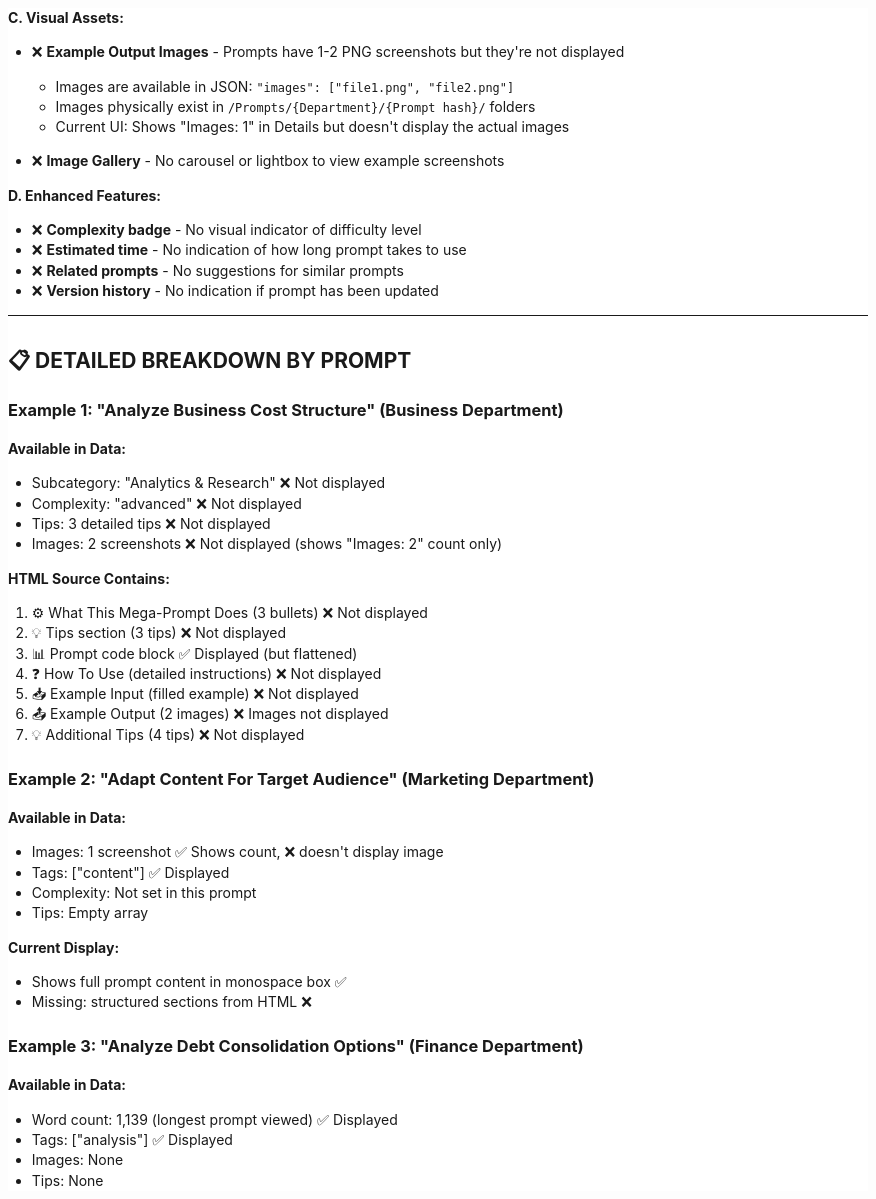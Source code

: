 **C. Visual Assets:**
- ❌ **Example Output Images** - Prompts have 1-2 PNG screenshots but they're not displayed
  - Images are available in JSON: `"images": ["file1.png", "file2.png"]`
  - Images physically exist in `/Prompts/{Department}/{Prompt hash}/` folders
  - Current UI: Shows "Images: 1" in Details but doesn't display the actual images

- ❌ **Image Gallery** - No carousel or lightbox to view example screenshots

**D. Enhanced Features:**
- ❌ **Complexity badge** - No visual indicator of difficulty level
- ❌ **Estimated time** - No indication of how long prompt takes to use
- ❌ **Related prompts** - No suggestions for similar prompts
- ❌ **Version history** - No indication if prompt has been updated

---

## 📋 DETAILED BREAKDOWN BY PROMPT

### Example 1: "Analyze Business Cost Structure" (Business Department)

**Available in Data:**
- Subcategory: "Analytics & Research" ❌ Not displayed
- Complexity: "advanced" ❌ Not displayed
- Tips: 3 detailed tips ❌ Not displayed
- Images: 2 screenshots ❌ Not displayed (shows "Images: 2" count only)

**HTML Source Contains:**
1. ⚙️ What This Mega-Prompt Does (3 bullets) ❌ Not displayed
2. 💡 Tips section (3 tips) ❌ Not displayed
3. 📊 Prompt code block ✅ Displayed (but flattened)
4. ❓ How To Use (detailed instructions) ❌ Not displayed
5. 📥 Example Input (filled example) ❌ Not displayed
6. 📤 Example Output (2 images) ❌ Images not displayed
7. 💡 Additional Tips (4 tips) ❌ Not displayed

### Example 2: "Adapt Content For Target Audience" (Marketing Department)

**Available in Data:**
- Images: 1 screenshot ✅ Shows count, ❌ doesn't display image
- Tags: ["content"] ✅ Displayed
- Complexity: Not set in this prompt
- Tips: Empty array

**Current Display:**
- Shows full prompt content in monospace box ✅
- Missing: structured sections from HTML ❌

### Example 3: "Analyze Debt Consolidation Options" (Finance Department)

**Available in Data:**
- Word count: 1,139 (longest prompt viewed) ✅ Displayed
- Tags: ["analysis"] ✅ Displayed
- Images: None
- Tips: None
